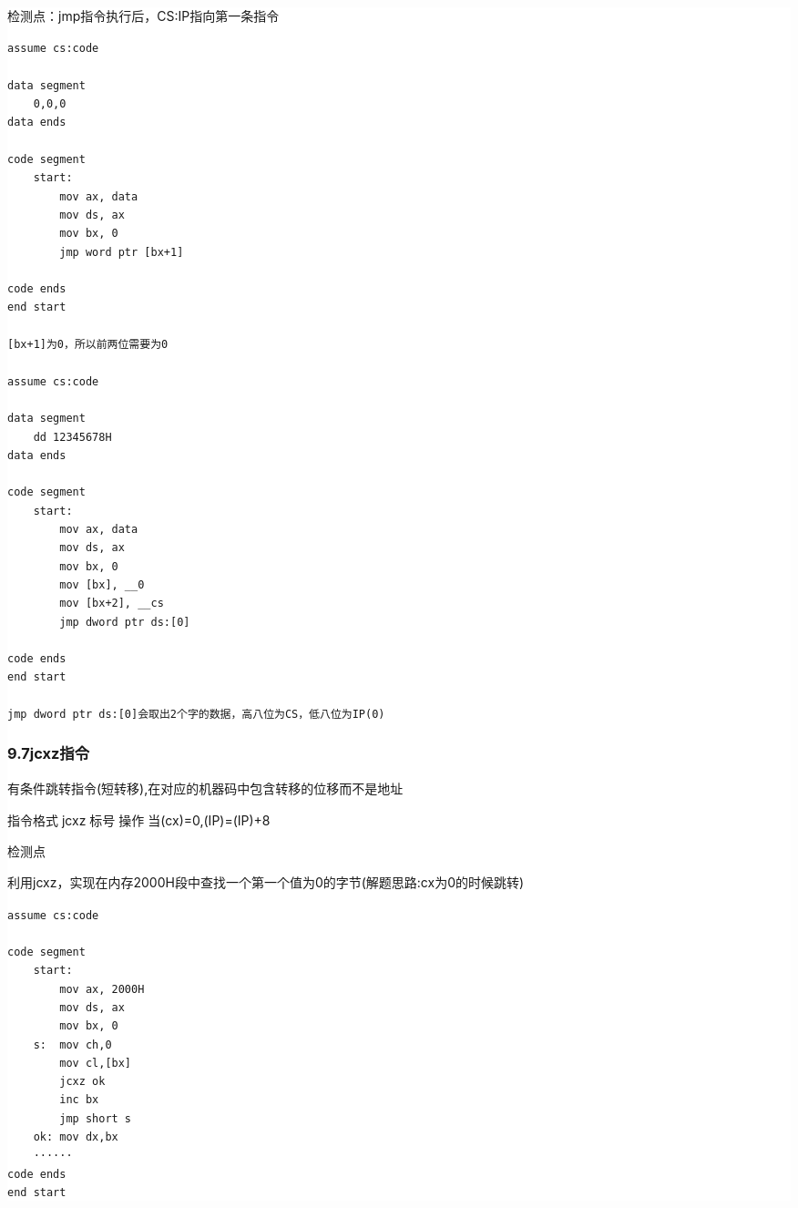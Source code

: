 
检测点：jmp指令执行后，CS:IP指向第一条指令

    assume cs:code
    
    data segment
        0,0,0
    data ends
    
    code segment
        start:
            mov ax, data
            mov ds, ax
            mov bx, 0
            jmp word ptr [bx+1]
    
    code ends
    end start

    [bx+1]为0，所以前两位需要为0

    assume cs:code
 
    data segment
        dd 12345678H
    data ends
    
    code segment
        start:
            mov ax, data
            mov ds, ax
            mov bx, 0
            mov [bx], __0
            mov [bx+2], __cs
            jmp dword ptr ds:[0]
    
    code ends
    end start

    jmp dword ptr ds:[0]会取出2个字的数据，高八位为CS，低八位为IP(0)

### 9.7jcxz指令

有条件跳转指令(短转移),在对应的机器码中包含转移的位移而不是地址

指令格式 jcxz 标号
操作    当(cx)=0,(IP)=(IP)+8

检测点

利用jcxz，实现在内存2000H段中查找一个第一个值为0的字节(解题思路:cx为0的时候跳转)

    assume cs:code

    code segment
        start:
            mov ax, 2000H
            mov ds, ax
            mov bx, 0
        s:  mov ch,0
            mov cl,[bx]
            jcxz ok
            inc bx
            jmp short s
        ok: mov dx,bx
        ······
    code ends
    end start
